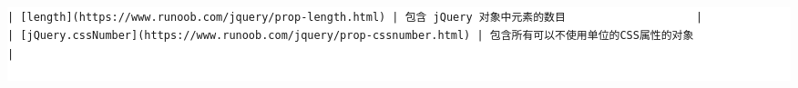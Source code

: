   ```
  | [length](https://www.runoob.com/jquery/prop-length.html) | 包含 jQuery 对象中元素的数目                    |
  | [jQuery.cssNumber](https://www.runoob.com/jquery/prop-cssnumber.html) | 包含所有可以不使用单位的CSS属性的对象                  |

